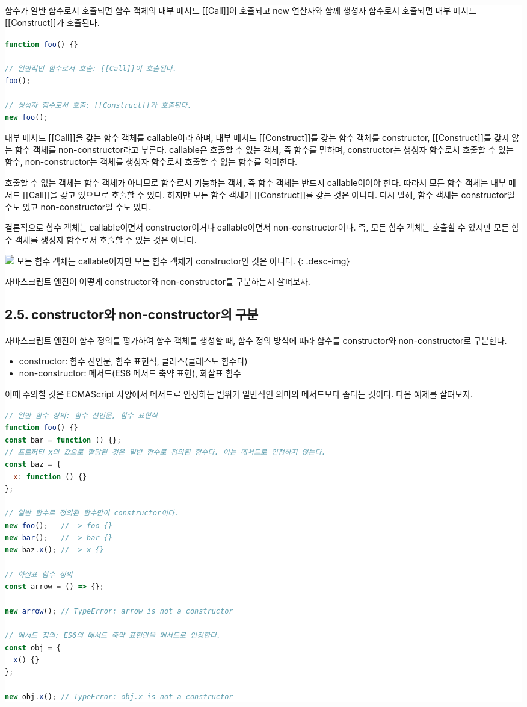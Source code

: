 함수가 일반 함수로서 호출되면 함수 객체의 내부 메서드 [[Call]]이 호출되고 new 연산자와 함께 생성자 함수로서 호출되면 내부 메서드 [[Construct]]가 호출된다.

```javascript
function foo() {}

// 일반적인 함수로서 호출: [[Call]]이 호출된다.
foo();

// 생성자 함수로서 호출: [[Construct]]가 호출된다.
new foo();
```

내부 메서드 [[Call]]을 갖는 함수 객체를 callable이라 하며, 내부 메서드 [[Construct]]를 갖는 함수 객체를 constructor, [[Construct]]를 갖지 않는 함수 객체를 non-constructor라고 부른다. callable은 호출할 수 있는 객체, 즉 함수를 말하며, constructor는 생성자 함수로서 호출할 수 있는 함수, non-constructor는 객체를 생성자 함수로서 호출할 수 없는 함수를 의미한다.

호출할 수 없는 객체는 함수 객체가 아니므로 함수로서 기능하는 객체, 즉 함수 객체는 반드시 callable이어야 한다. 따라서 모든 함수 객체는 내부 메서드 [[Call]]을 갖고 있으므로 호출할 수 있다. 하지만 모든 함수 객체가 [[Construct]]를 갖는 것은 아니다. 다시 말해, 함수 객체는 constructor일 수도 있고 non-constructor일 수도 있다.

결론적으로 함수 객체는 callable이면서 constructor이거나 callable이면서 non-constructor이다. 즉, 모든 함수 객체는 호출할 수 있지만 모든 함수 객체를 생성자 함수로서 호출할 수 있는 것은 아니다.

![](/assets/fs-images/17-1.png)
모든 함수 객체는 callable이지만 모든 함수 객체가 constructor인 것은 아니다.
{: .desc-img}

자바스크립트 엔진이 어떻게 constructor와 non-constructor를 구분하는지 살펴보자.

## 2.5. constructor와 non-constructor의 구분

자바스크립트 엔진이 함수 정의를 평가하여 함수 객체를 생성할 때, 함수 정의 방식에 따라 함수를 constructor와 non-constructor로 구분한다.

-	constructor: 함수 선언문, 함수 표현식, 클래스(클래스도 함수다)
-	non-constructor: 메서드(ES6 메서드 축약 표현), 화살표 함수

이때 주의할 것은 ECMAScript 사양에서 메서드로 인정하는 범위가 일반적인 의미의 메서드보다 좁다는 것이다. 다음 예제를 살펴보자.

```javascript
// 일반 함수 정의: 함수 선언문, 함수 표현식
function foo() {}
const bar = function () {};
// 프로퍼티 x의 값으로 할당된 것은 일반 함수로 정의된 함수다. 이는 메서드로 인정하지 않는다.
const baz = {
  x: function () {}
};

// 일반 함수로 정의된 함수만이 constructor이다.
new foo();   // -> foo {}
new bar();   // -> bar {}
new baz.x(); // -> x {}

// 화살표 함수 정의
const arrow = () => {};

new arrow(); // TypeError: arrow is not a constructor

// 메서드 정의: ES6의 메서드 축약 표현만을 메서드로 인정한다.
const obj = {
  x() {}
};

new obj.x(); // TypeError: obj.x is not a constructor
```
